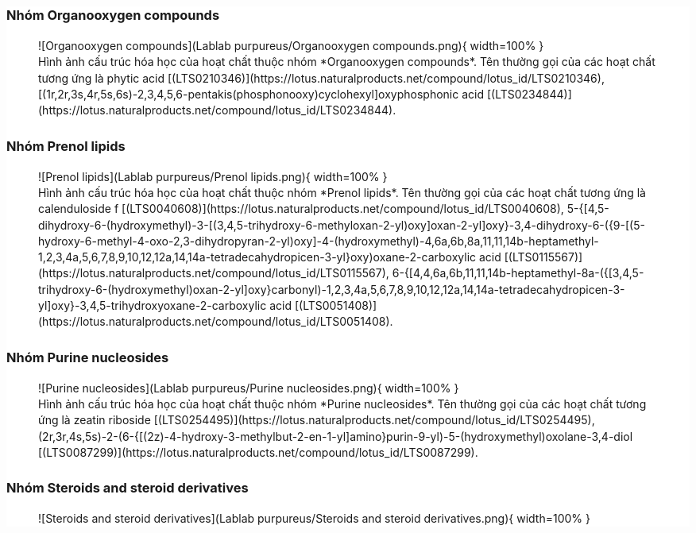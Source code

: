 
### Nhóm Organooxygen compounds
<figure markdown="span">
    ![Organooxygen compounds](Lablab purpureus/Organooxygen compounds.png){ width=100% }
<figcaption>Hình ảnh cấu trúc hóa học của hoạt chất thuộc nhóm *Organooxygen compounds*. Tên thường gọi của các hoạt chất tương ứng là phytic acid [(LTS0210346)](https://lotus.naturalproducts.net/compound/lotus_id/LTS0210346), [(1r,2r,3s,4r,5s,6s)-2,3,4,5,6-pentakis(phosphonooxy)cyclohexyl]oxyphosphonic acid [(LTS0234844)](https://lotus.naturalproducts.net/compound/lotus_id/LTS0234844).</figcaption>
</figure>


### Nhóm Prenol lipids
<figure markdown="span">
    ![Prenol lipids](Lablab purpureus/Prenol lipids.png){ width=100% }
<figcaption>Hình ảnh cấu trúc hóa học của hoạt chất thuộc nhóm *Prenol lipids*. Tên thường gọi của các hoạt chất tương ứng là calenduloside f [(LTS0040608)](https://lotus.naturalproducts.net/compound/lotus_id/LTS0040608), 5-{[4,5-dihydroxy-6-(hydroxymethyl)-3-[(3,4,5-trihydroxy-6-methyloxan-2-yl)oxy]oxan-2-yl]oxy}-3,4-dihydroxy-6-({9-[(5-hydroxy-6-methyl-4-oxo-2,3-dihydropyran-2-yl)oxy]-4-(hydroxymethyl)-4,6a,6b,8a,11,11,14b-heptamethyl-1,2,3,4a,5,6,7,8,9,10,12,12a,14,14a-tetradecahydropicen-3-yl}oxy)oxane-2-carboxylic acid [(LTS0115567)](https://lotus.naturalproducts.net/compound/lotus_id/LTS0115567), 6-{[4,4,6a,6b,11,11,14b-heptamethyl-8a-({[3,4,5-trihydroxy-6-(hydroxymethyl)oxan-2-yl]oxy}carbonyl)-1,2,3,4a,5,6,7,8,9,10,12,12a,14,14a-tetradecahydropicen-3-yl]oxy}-3,4,5-trihydroxyoxane-2-carboxylic acid [(LTS0051408)](https://lotus.naturalproducts.net/compound/lotus_id/LTS0051408).</figcaption>
</figure>


### Nhóm Purine nucleosides
<figure markdown="span">
    ![Purine nucleosides](Lablab purpureus/Purine nucleosides.png){ width=100% }
<figcaption>Hình ảnh cấu trúc hóa học của hoạt chất thuộc nhóm *Purine nucleosides*. Tên thường gọi của các hoạt chất tương ứng là zeatin riboside [(LTS0254495)](https://lotus.naturalproducts.net/compound/lotus_id/LTS0254495), (2r,3r,4s,5s)-2-(6-{[(2z)-4-hydroxy-3-methylbut-2-en-1-yl]amino}purin-9-yl)-5-(hydroxymethyl)oxolane-3,4-diol [(LTS0087299)](https://lotus.naturalproducts.net/compound/lotus_id/LTS0087299).</figcaption>
</figure>


### Nhóm Steroids and steroid derivatives
<figure markdown="span">
    ![Steroids and steroid derivatives](Lablab purpureus/Steroids and steroid derivatives.png){ width=100% }